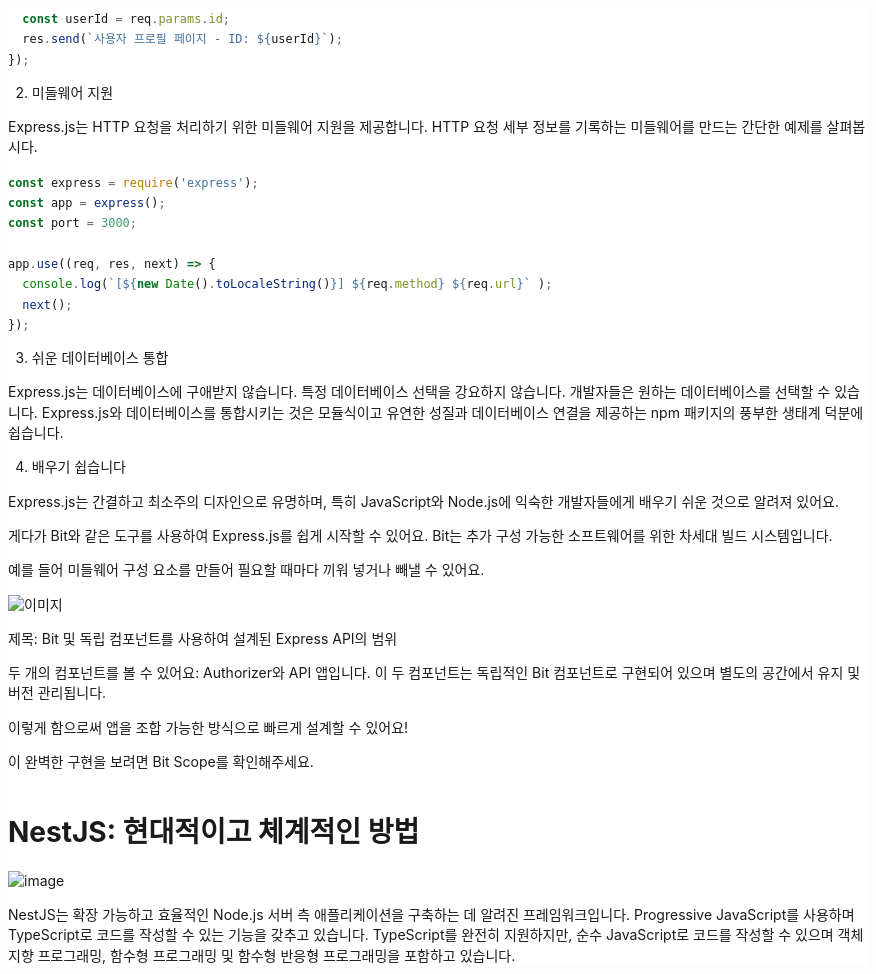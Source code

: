 ```js
  const userId = req.params.id;
  res.send(`사용자 프로필 페이지 - ID: ${userId}`);
});
```

2. 미들웨어 지원

Express.js는 HTTP 요청을 처리하기 위한 미들웨어 지원을 제공합니다. HTTP 요청 세부 정보를 기록하는 미들웨어를 만드는 간단한 예제를 살펴봅시다.

<div class="content-ad"></div>

```js
const express = require('express');
const app = express();
const port = 3000;

app.use((req, res, next) => {
  console.log(`[${new Date().toLocaleString()}] ${req.method} ${req.url}` );
  next();
});
```

3. 쉬운 데이터베이스 통합

Express.js는 데이터베이스에 구애받지 않습니다. 특정 데이터베이스 선택을 강요하지 않습니다. 개발자들은 원하는 데이터베이스를 선택할 수 있습니다. Express.js와 데이터베이스를 통합시키는 것은 모듈식이고 유연한 성질과 데이터베이스 연결을 제공하는 npm 패키지의 풍부한 생태계 덕분에 쉽습니다.

4. 배우기 쉽습니다


<div class="content-ad"></div>

Express.js는 간결하고 최소주의 디자인으로 유명하며, 특히 JavaScript와 Node.js에 익숙한 개발자들에게 배우기 쉬운 것으로 알려져 있어요.

게다가 Bit와 같은 도구를 사용하여 Express.js를 쉽게 시작할 수 있어요. Bit는 추가 구성 가능한 소프트웨어를 위한 차세대 빌드 시스템입니다.

예를 들어 미들웨어 구성 요소를 만들어 필요할 때마다 끼워 넣거나 빼낼 수 있어요.

![이미지](/assets/img/2024-06-22-Top5NodejsBackendFrameworksin2024_3.png)

<div class="content-ad"></div>

제목: Bit 및 독립 컴포넌트를 사용하여 설계된 Express API의 범위

두 개의 컴포넌트를 볼 수 있어요: Authorizer와 API 앱입니다. 이 두 컴포넌트는 독립적인 Bit 컴포넌트로 구현되어 있으며 별도의 공간에서 유지 및 버전 관리됩니다.

이렇게 함으로써 앱을 조합 가능한 방식으로 빠르게 설계할 수 있어요!

이 완벽한 구현을 보려면 Bit Scope를 확인해주세요.

<div class="content-ad"></div>

# NestJS: 현대적이고 체계적인 방법

![image](/assets/img/2024-06-22-Top5NodejsBackendFrameworksin2024_4.png)

NestJS는 확장 가능하고 효율적인 Node.js 서버 측 애플리케이션을 구축하는 데 알려진 프레임워크입니다. Progressive JavaScript를 사용하며 TypeScript로 코드를 작성할 수 있는 기능을 갖추고 있습니다. TypeScript를 완전히 지원하지만, 순수 JavaScript로 코드를 작성할 수 있으며 객체지향 프로그래밍, 함수형 프로그래밍 및 함수형 반응형 프로그래밍을 포함하고 있습니다.
